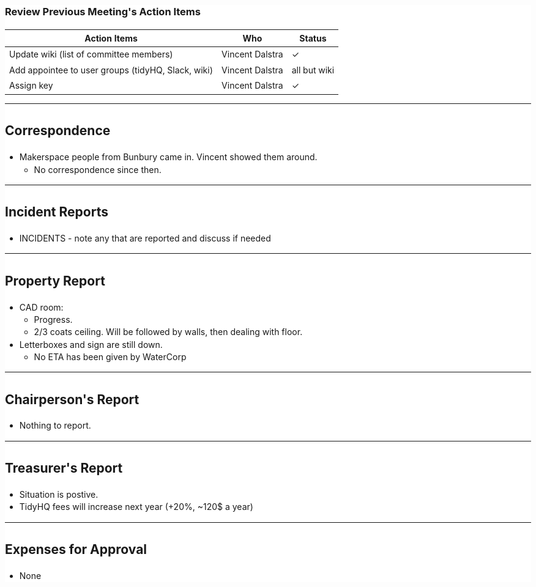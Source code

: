 ### Review Previous Meeting's Action Items

| Action Items                                       | Who             | Status       |
|----------------------------------------------------|-----------------|--------------|
| Update wiki (list of committee members)            | Vincent Dalstra | ✓            |
| Add appointee to user groups (tidyHQ, Slack, wiki) | Vincent Dalstra | all but wiki |
| Assign key                                         | Vincent Dalstra | ✓            |

------------------------------------------------------------------------

## Correspondence

-   Makerspace people from Bunbury came in. Vincent showed them around.
    -   No correspondence since then.

------------------------------------------------------------------------

## Incident Reports

-   INCIDENTS - note any that are reported and discuss if needed

------------------------------------------------------------------------

## Property Report

-   CAD room:
    -   Progress.
    -   2/3 coats ceiling. Will be followed by walls, then dealing with floor.
-   Letterboxes and sign are still down.
    -   No ETA has been given by WaterCorp

------------------------------------------------------------------------

## Chairperson's Report

-   Nothing to report.

------------------------------------------------------------------------

## Treasurer's Report

-   Situation is postive.
-   TidyHQ fees will increase next year (+20%, \~120\$ a year)

------------------------------------------------------------------------

## Expenses for Approval

-   None
